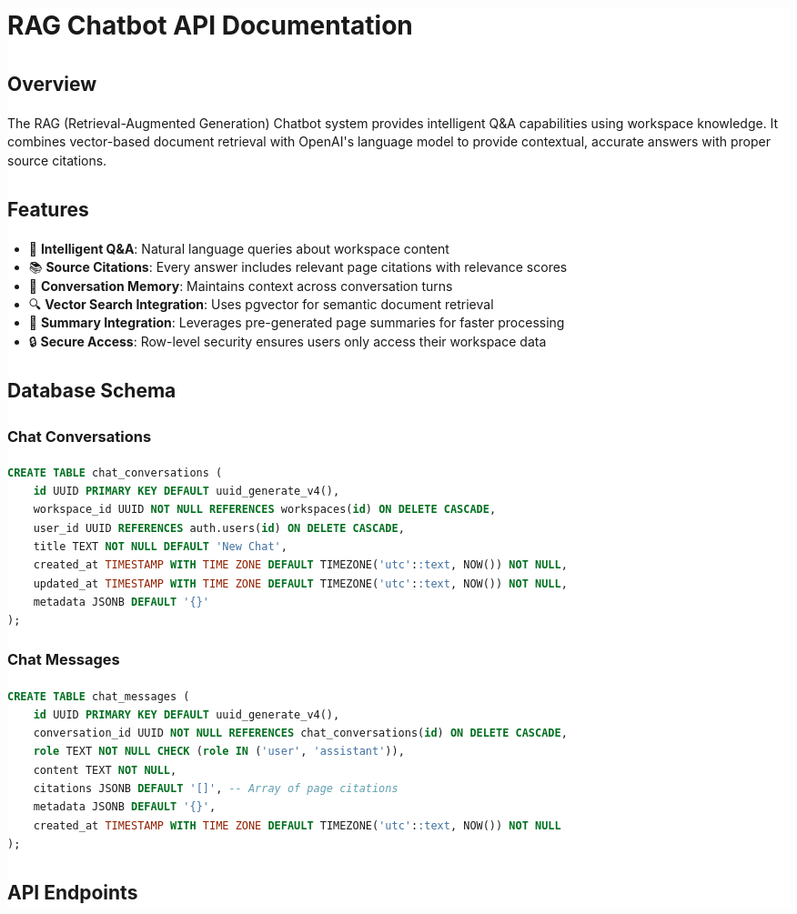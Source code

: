 # RAG Chatbot API Documentation

## Overview

The RAG (Retrieval-Augmented Generation) Chatbot system provides intelligent Q&A capabilities using workspace knowledge. It combines vector-based document retrieval with OpenAI's language model to provide contextual, accurate answers with proper source citations.

## Features

- 🧠 **Intelligent Q&A**: Natural language queries about workspace content
- 📚 **Source Citations**: Every answer includes relevant page citations with relevance scores
- 💬 **Conversation Memory**: Maintains context across conversation turns
- 🔍 **Vector Search Integration**: Uses pgvector for semantic document retrieval
- 📝 **Summary Integration**: Leverages pre-generated page summaries for faster processing
- 🔒 **Secure Access**: Row-level security ensures users only access their workspace data

## Database Schema

### Chat Conversations

```sql
CREATE TABLE chat_conversations (
    id UUID PRIMARY KEY DEFAULT uuid_generate_v4(),
    workspace_id UUID NOT NULL REFERENCES workspaces(id) ON DELETE CASCADE,
    user_id UUID REFERENCES auth.users(id) ON DELETE CASCADE,
    title TEXT NOT NULL DEFAULT 'New Chat',
    created_at TIMESTAMP WITH TIME ZONE DEFAULT TIMEZONE('utc'::text, NOW()) NOT NULL,
    updated_at TIMESTAMP WITH TIME ZONE DEFAULT TIMEZONE('utc'::text, NOW()) NOT NULL,
    metadata JSONB DEFAULT '{}'
);
```

### Chat Messages

```sql
CREATE TABLE chat_messages (
    id UUID PRIMARY KEY DEFAULT uuid_generate_v4(),
    conversation_id UUID NOT NULL REFERENCES chat_conversations(id) ON DELETE CASCADE,
    role TEXT NOT NULL CHECK (role IN ('user', 'assistant')),
    content TEXT NOT NULL,
    citations JSONB DEFAULT '[]', -- Array of page citations
    metadata JSONB DEFAULT '{}',
    created_at TIMESTAMP WITH TIME ZONE DEFAULT TIMEZONE('utc'::text, NOW()) NOT NULL
);
```

## API Endpoints
